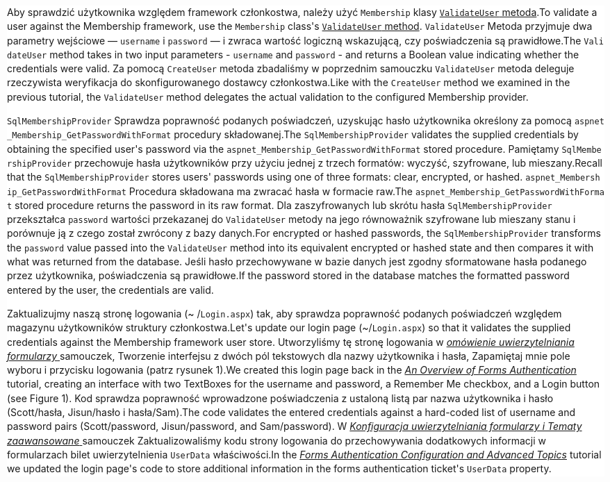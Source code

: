 <span data-ttu-id="8ec5e-123">Aby sprawdzić użytkownika względem framework członkostwa, należy użyć `Membership` klasy [ `ValidateUser` metoda](https://msdn.microsoft.com/library/system.web.security.membership.validateuser.aspx).</span><span class="sxs-lookup"><span data-stu-id="8ec5e-123">To validate a user against the Membership framework, use the `Membership` class's [`ValidateUser` method](https://msdn.microsoft.com/library/system.web.security.membership.validateuser.aspx).</span></span> <span data-ttu-id="8ec5e-124">`ValidateUser` Metoda przyjmuje dwa parametry wejściowe — `username` i `password` — i zwraca wartość logiczną wskazującą, czy poświadczenia są prawidłowe.</span><span class="sxs-lookup"><span data-stu-id="8ec5e-124">The `ValidateUser` method takes in two input parameters - `username` and `password` - and returns a Boolean value indicating whether the credentials were valid.</span></span> <span data-ttu-id="8ec5e-125">Za pomocą `CreateUser` metoda zbadaliśmy w poprzednim samouczku `ValidateUser` metoda deleguje rzeczywista weryfikacja do skonfigurowanego dostawcy członkostwa.</span><span class="sxs-lookup"><span data-stu-id="8ec5e-125">Like with the `CreateUser` method we examined in the previous tutorial, the `ValidateUser` method delegates the actual validation to the configured Membership provider.</span></span>

<span data-ttu-id="8ec5e-126">`SqlMembershipProvider` Sprawdza poprawność podanych poświadczeń, uzyskując hasło użytkownika określony za pomocą `aspnet_Membership_GetPasswordWithFormat` procedury składowanej.</span><span class="sxs-lookup"><span data-stu-id="8ec5e-126">The `SqlMembershipProvider` validates the supplied credentials by obtaining the specified user's password via the `aspnet_Membership_GetPasswordWithFormat` stored procedure.</span></span> <span data-ttu-id="8ec5e-127">Pamiętamy `SqlMembershipProvider` przechowuje hasła użytkowników przy użyciu jednej z trzech formatów: wyczyść, szyfrowane, lub mieszany.</span><span class="sxs-lookup"><span data-stu-id="8ec5e-127">Recall that the `SqlMembershipProvider` stores users' passwords using one of three formats: clear, encrypted, or hashed.</span></span> <span data-ttu-id="8ec5e-128">`aspnet_Membership_GetPasswordWithFormat` Procedura składowana ma zwracać hasła w formacie raw.</span><span class="sxs-lookup"><span data-stu-id="8ec5e-128">The `aspnet_Membership_GetPasswordWithFormat` stored procedure returns the password in its raw format.</span></span> <span data-ttu-id="8ec5e-129">Dla zaszyfrowanych lub skrótu hasła `SqlMembershipProvider` przekształca `password` wartości przekazanej do `ValidateUser` metody na jego równoważnik szyfrowane lub mieszany stanu i porównuje ją z czego został zwrócony z bazy danych.</span><span class="sxs-lookup"><span data-stu-id="8ec5e-129">For encrypted or hashed passwords, the `SqlMembershipProvider` transforms the `password` value passed into the `ValidateUser` method into its equivalent encrypted or hashed state and then compares it with what was returned from the database.</span></span> <span data-ttu-id="8ec5e-130">Jeśli hasło przechowywane w bazie danych jest zgodny sformatowane hasła podanego przez użytkownika, poświadczenia są prawidłowe.</span><span class="sxs-lookup"><span data-stu-id="8ec5e-130">If the password stored in the database matches the formatted password entered by the user, the credentials are valid.</span></span>

<span data-ttu-id="8ec5e-131">Zaktualizujmy naszą stronę logowania (~ /`Login.aspx`) tak, aby sprawdza poprawność podanych poświadczeń względem magazynu użytkowników struktury członkostwa.</span><span class="sxs-lookup"><span data-stu-id="8ec5e-131">Let's update our login page (~/`Login.aspx`) so that it validates the supplied credentials against the Membership framework user store.</span></span> <span data-ttu-id="8ec5e-132">Utworzyliśmy tę stronę logowania w <a id="Tutorial02"> </a> [ *omówienie uwierzytelniania formularzy* ](../introduction/an-overview-of-forms-authentication-vb.md) samouczek, Tworzenie interfejsu z dwóch pól tekstowych dla nazwy użytkownika i hasła, Zapamiętaj mnie pole wyboru i przycisku logowania (patrz rysunek 1).</span><span class="sxs-lookup"><span data-stu-id="8ec5e-132">We created this login page back in the <a id="Tutorial02"></a>[*An Overview of Forms Authentication*](../introduction/an-overview-of-forms-authentication-vb.md) tutorial, creating an interface with two TextBoxes for the username and password, a Remember Me checkbox, and a Login button (see Figure 1).</span></span> <span data-ttu-id="8ec5e-133">Kod sprawdza poprawność wprowadzone poświadczenia z ustaloną listą par nazwa użytkownika i hasło (Scott/hasła, Jisun/hasło i hasła/Sam).</span><span class="sxs-lookup"><span data-stu-id="8ec5e-133">The code validates the entered credentials against a hard-coded list of username and password pairs (Scott/password, Jisun/password, and Sam/password).</span></span> <span data-ttu-id="8ec5e-134">W <a id="Tutorial03"> </a> [ *Konfiguracja uwierzytelniania formularzy i Tematy zaawansowane* ](../introduction/forms-authentication-configuration-and-advanced-topics-vb.md) samouczek Zaktualizowaliśmy kodu strony logowania do przechowywania dodatkowych informacji w formularzach bilet uwierzytelnienia `UserData` właściwości.</span><span class="sxs-lookup"><span data-stu-id="8ec5e-134">In the <a id="Tutorial03"></a>[*Forms Authentication Configuration and Advanced Topics*](../introduction/forms-authentication-configuration-and-advanced-topics-vb.md) tutorial we updated the login page's code to store additional information in the forms authentication ticket's `UserData` property.</span></span>
